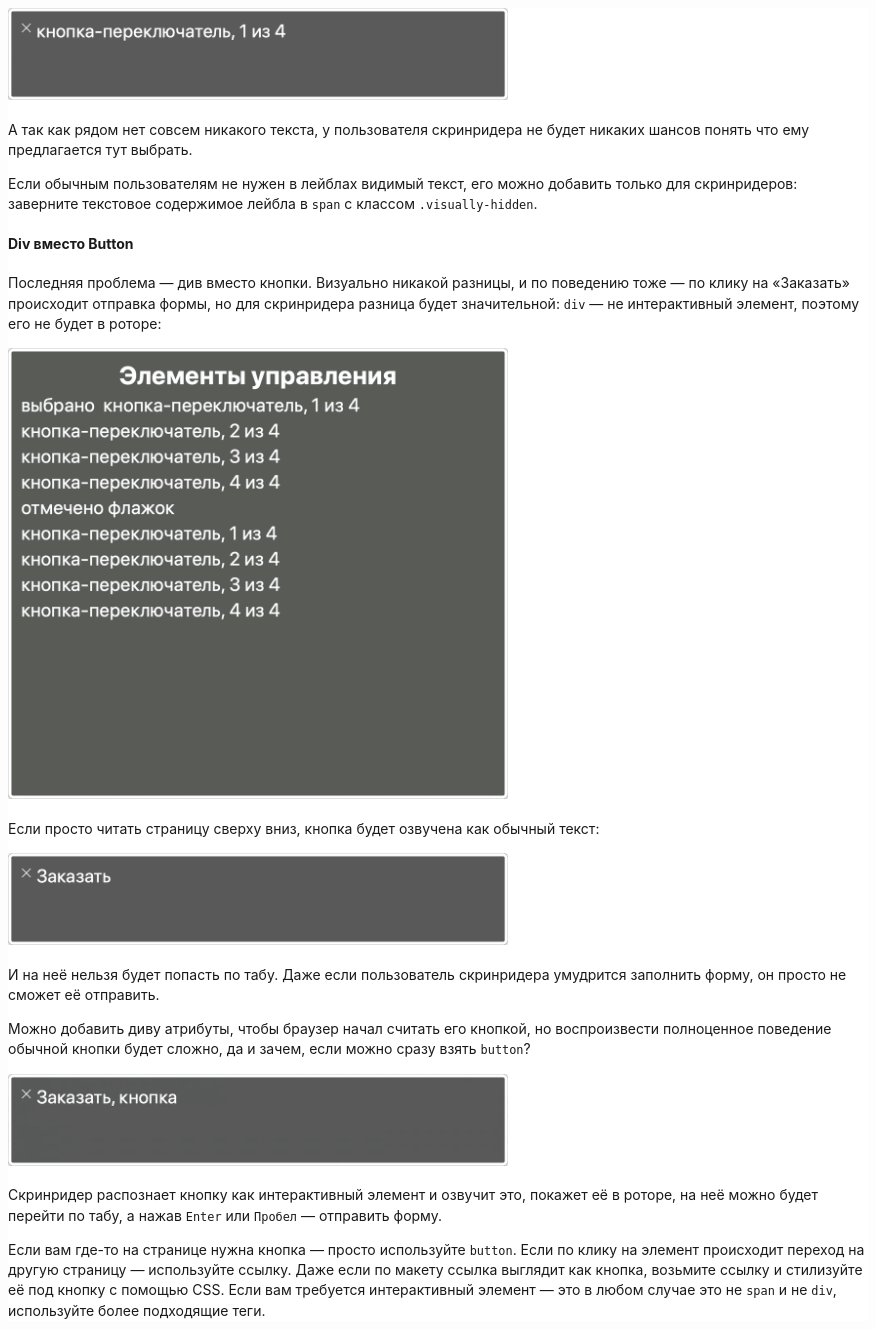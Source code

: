 <img
  src="/assets/img/articles/inaccessibility/bad-no-label-text.png"
  alt="Плохая версия: у инпута нет лейбла"
  loading="lazy"
  width="500"
/>

А так как рядом нет совсем никакого текста, у пользователя скринридера не будет никаких шансов понять что ему предлагается тут выбрать.

Если обычным пользователям не нужен в лейблах видимый текст, его можно добавить только для скринридеров: заверните текстовое содержимое лейбла в `span` c классом `.visually-hidden`.

<h4>Div вместо Button</h4>

Последняя проблема — див вместо кнопки. Визуально никакой разницы, и по поведению тоже — по клику на «Заказать» происходит отправка формы, но для скринридера разница будет значительной: `div` — не интерактивный элемент, поэтому его не будет в роторе:

<img
  src="/assets/img/articles/inaccessibility/bad-rotor-lost-inputs.png"
  alt="Плохая версия: в роторе нет части инпутов"
  loading="lazy"
  width="500"
/>

Если просто читать страницу сверху вниз, кнопка будет озвучена как обычный текст:

<img
  src="/assets/img/articles/inaccessibility/bad-form-submit.png"
  alt="Плохая версия: кнопка озвучивается как простой текст"
  loading="lazy"
  width="500"
/>

И на неё нельзя будет попасть по табу. Даже если пользователь скринридера умудрится заполнить форму, он просто не сможет её отправить.

Можно добавить диву атрибуты, чтобы браузер начал считать его кнопкой, но воспроизвести полноценное поведение обычной кнопки будет сложно, да и зачем, если можно сразу взять `button`?

<img
  src="/assets/img/articles/inaccessibility/good-form-submit.png"
  alt="Хорошая версия: кнопка озвучивается как кнопка"
  loading="lazy"
  width="500"
/>

Скринридер распознает кнопку как интерактивный элемент и озвучит это, покажет её в роторе, на неё можно будет перейти по табу, а нажав `Enter` или `Пробел` — отправить форму.

Если вам где-то на странице нужна кнопка — просто используйте `button`. Если по клику на элемент происходит переход на другую страницу — используйте ссылку. Даже если по макету ссылка выглядит как кнопка, возьмите ссылку и стилизуйте её под кнопку с помощью CSS. Если вам требуется интерактивный элемент — это в любом случае это не `span` и не `div`, используйте более подходящие теги.

